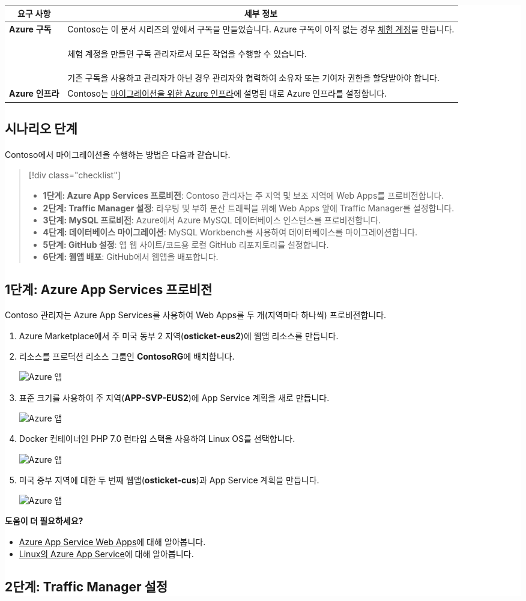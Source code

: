 **요구 사항** | **세부 정보**
--- | ---
**Azure 구독** | Contoso는 이 문서 시리즈의 앞에서 구독을 만들었습니다. Azure 구독이 아직 없는 경우 [체험 계정](https://azure.microsoft.com/pricing/free-trial/)을 만듭니다.<br/><br/> 체험 계정을 만들면 구독 관리자로서 모든 작업을 수행할 수 있습니다.<br/><br/> 기존 구독을 사용하고 관리자가 아닌 경우 관리자와 협력하여 소유자 또는 기여자 권한을 할당받아야 합니다. 
**Azure 인프라** | Contoso는 [마이그레이션을 위한 Azure 인프라](contoso-migration-infrastructure.md)에 설명된 대로 Azure 인프라를 설정합니다.



## <a name="scenario-steps"></a>시나리오 단계

Contoso에서 마이그레이션을 수행하는 방법은 다음과 같습니다.

> [!div class="checklist"]
> * **1단계: Azure App Services 프로비전**: Contoso 관리자는 주 지역 및 보조 지역에 Web Apps를 프로비전합니다.
> * **2단계: Traffic Manager 설정**: 라우팅 및 부하 분산 트래픽을 위해 Web Apps 앞에 Traffic Manager를 설정합니다.
> * **3단계: MySQL 프로비전**: Azure에서 Azure MySQL 데이터베이스 인스턴스를 프로비전합니다.
> * **4단계: 데이터베이스 마이그레이션**: MySQL Workbench를 사용하여 데이터베이스를 마이그레이션합니다. 
> * **5단계: GitHub 설정**: 앱 웹 사이트/코드용 로컬 GitHub 리포지토리를 설정합니다.
> * **6단계: 웹앱 배포**: GitHub에서 웹앱을 배포합니다.




## <a name="step-1-provision-azure-app-services"></a>1단계: Azure App Services 프로비전

Contoso 관리자는 Azure App Services를 사용하여 Web Apps를 두 개(지역마다 하나씩) 프로비전합니다.

1. Azure Marketplace에서 주 미국 동부 2 지역(**osticket-eus2**)에 웹앱 리소스를 만듭니다.
2. 리소스를 프로덕션 리소스 그룹인 **ContosoRG**에 배치합니다.

    ![Azure 앱](./media/contoso-migration-refactor-linux-app-service-mysql/azure-app1.png) 

3. 표준 크기를 사용하여 주 지역(**APP-SVP-EUS2**)에 App Service 계획을 새로 만듭니다.

     ![Azure 앱](./media/contoso-migration-refactor-linux-app-service-mysql/azure-app2.png) 
    
4. Docker 컨테이너인 PHP 7.0 런타임 스택을 사용하여 Linux OS를 선택합니다.

    ![Azure 앱](./media/contoso-migration-refactor-linux-app-service-mysql/azure-app3.png) 

5. 미국 중부 지역에 대한 두 번째 웹앱(**osticket-cus**)과 App Service 계획을 만듭니다.

    ![Azure 앱](./media/contoso-migration-refactor-linux-app-service-mysql/azure-app4.png) 


**도움이 더 필요하세요?**

- [Azure App Service Web Apps](https://docs.microsoft.com/azure/app-service/overview)에 대해 알아봅니다.
- [Linux의 Azure App Service](https://docs.microsoft.com/azure/app-service/containers/app-service-linux-intro)에 대해 알아봅니다.


## <a name="step-2-set-up-traffic-manager"></a>2단계: Traffic Manager 설정
